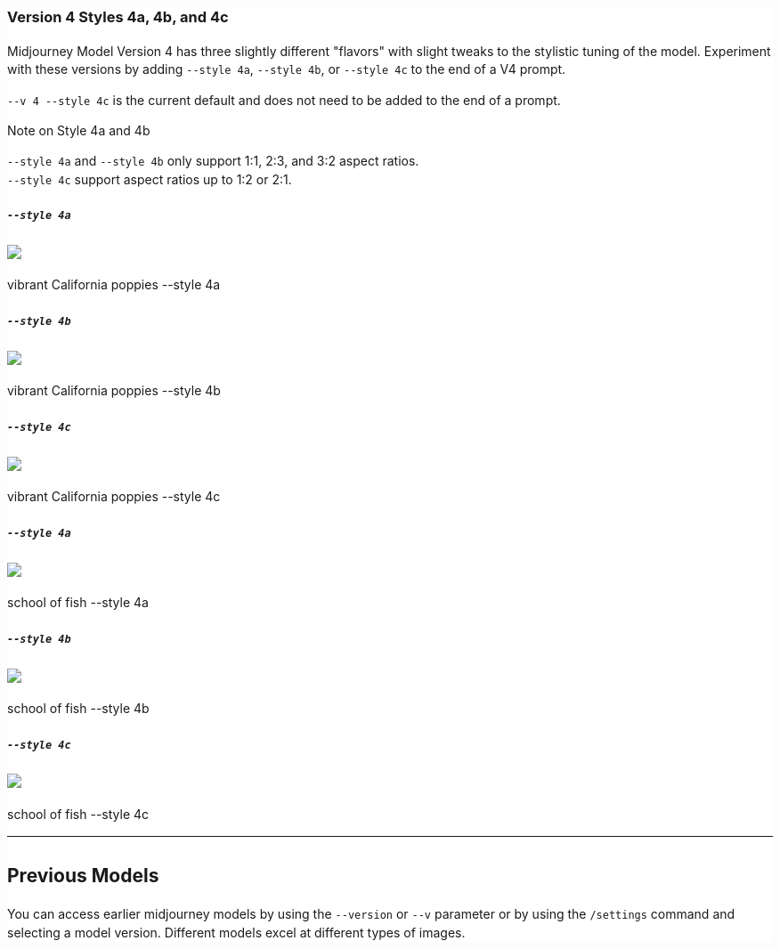 ### Version 4 Styles 4a, 4b, and 4c

Midjourney Model Version 4 has three slightly different "flavors" with slight tweaks to the stylistic tuning of the model. Experiment with these versions by adding `--style 4a`, `--style 4b`, or `--style 4c` to the end of a V4 prompt.

`--v 4 --style 4c` is the current default and does not need to be added to the end of a prompt.

Note on Style 4a and 4b

`--style 4a` and `--style 4b` only support 1:1, 2:3, and 3:2 aspect ratios.  
`--style 4c` support aspect ratios up to 1:2 or 2:1.

##### `--style 4a`

![](https://cdn.document360.io/3040c2b6-fead-4744-a3a9-d56d621c6c7e/Images/Documentation/MJ_V4a.jpg)

vibrant California poppies --style 4a

##### `--style 4b`

![](https://cdn.document360.io/3040c2b6-fead-4744-a3a9-d56d621c6c7e/Images/Documentation/MJ_V4b.jpg)

vibrant California poppies --style 4b

##### `--style 4c`

![](https://cdn.document360.io/3040c2b6-fead-4744-a3a9-d56d621c6c7e/Images/Documentation/MJ_4c.png)

vibrant California poppies --style 4c

##### `--style 4a`

![](https://cdn.document360.io/3040c2b6-fead-4744-a3a9-d56d621c6c7e/Images/Documentation/MJ_V4a_fish.jpg)

school of fish --style 4a

##### `--style 4b`

![](https://cdn.document360.io/3040c2b6-fead-4744-a3a9-d56d621c6c7e/Images/Documentation/MJ_V4b_fish.jpg)

school of fish --style 4b

##### `--style 4c`

![](https://cdn.document360.io/3040c2b6-fead-4744-a3a9-d56d621c6c7e/Images/Documentation/MJ_4c_fish.png)

school of fish --style 4c

* * *

Previous Models
---------------

You can access earlier midjourney models by using the `--version` or `--v` parameter or by using the `/settings` command and selecting a model version. Different models excel at different types of images.
